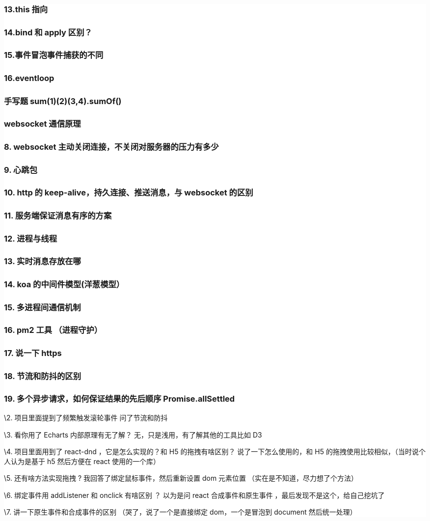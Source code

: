 ### 13.this 指向

### 14.bind 和 apply 区别？

### 15.事件冒泡事件捕获的不同

### 16.eventloop

### 手写题 sum(1)(2)(3,4).sumOf()

### websocket 通信原理

### 8. websocket 主动关闭连接，不关闭对服务器的压力有多少

### 9. 心跳包

### 10. http 的 keep-alive，持久连接、推送消息，与 websocket 的区别

### 11. 服务端保证消息有序的方案

### 12. 进程与线程

### 13. 实时消息存放在哪

### 14. koa 的中间件模型(洋葱模型）

### 15. 多进程间通信机制

### 16. pm2 工具 （进程守护）

### 17. 说一下 https

### 18. 节流和防抖的区别

### 19. 多个异步请求，如何保证结果的先后顺序 Promise.allSettled

\2. 项目里面提到了频繁触发滚轮事件 问了节流和防抖

\3. 看你用了 Echarts 内部原理有无了解？ 无，只是浅用，有了解其他的工具比如 D3

\4. 项目里面用到了 react-dnd ，它是怎么实现的？和 H5 的拖拽有啥区别？ 说了一下怎么使用的，和 H5 的拖拽使用比较相似，（当时说个人认为是基于 h5 然后方便在 react 使用的一个库）

\5. 还有啥方法实现拖拽 ? 我回答了绑定鼠标事件，然后重新设置 dom 元素位置 （实在是不知道，尽力想了个方法）

\6. 绑定事件用 addListener 和 onclick 有啥区别 ？ 以为是问 react 合成事件和原生事件 ，最后发现不是这个，给自己挖坑了

\7. 讲一下原生事件和合成事件的区别 （哭了，说了一个是直接绑定 dom，一个是冒泡到 document 然后统一处理）
